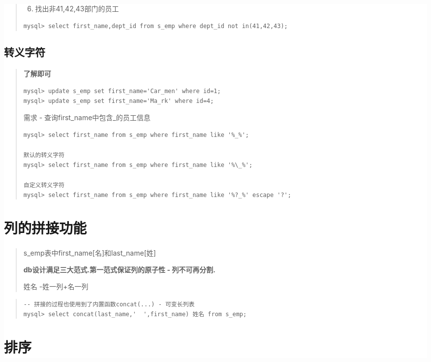 > ```

> 6. 找出非41,42,43部门的员工
>
> ```mysql
> mysql> select first_name,dept_id from s_emp where dept_id not in(41,42,43);
> 
> ```



## 转义字符

> **了解即可**
>
> ```mysql
> mysql> update s_emp set first_name='Car_men' where id=1;
> mysql> update s_emp set first_name='Ma_rk' where id=4;
> 
> ```
>
> 需求 - 查询first_name中包含_的员工信息
>
> ```mysql
> mysql> select first_name from s_emp where first_name like '%_%';
> 
> 默认的转义字符
> mysql> select first_name from s_emp where first_name like '%\_%';
> 
> 自定义转义字符
> mysql> select first_name from s_emp where first_name like '%?_%' escape '?';
> 
> ```



# 列的拼接功能

> s_emp表中first_name[名]和last_name[姓]
>
> **db设计满足三大范式.第一范式保证列的原子性 - 列不可再分割.**
>
> 姓名 -姓一列+名一列

> ```mysql
> -- 拼接的过程也使用到了内置函数concat(...) - 可变长列表
> mysql> select concat(last_name,'  ',first_name) 姓名 from s_emp;
> 
> ```

# 排序
